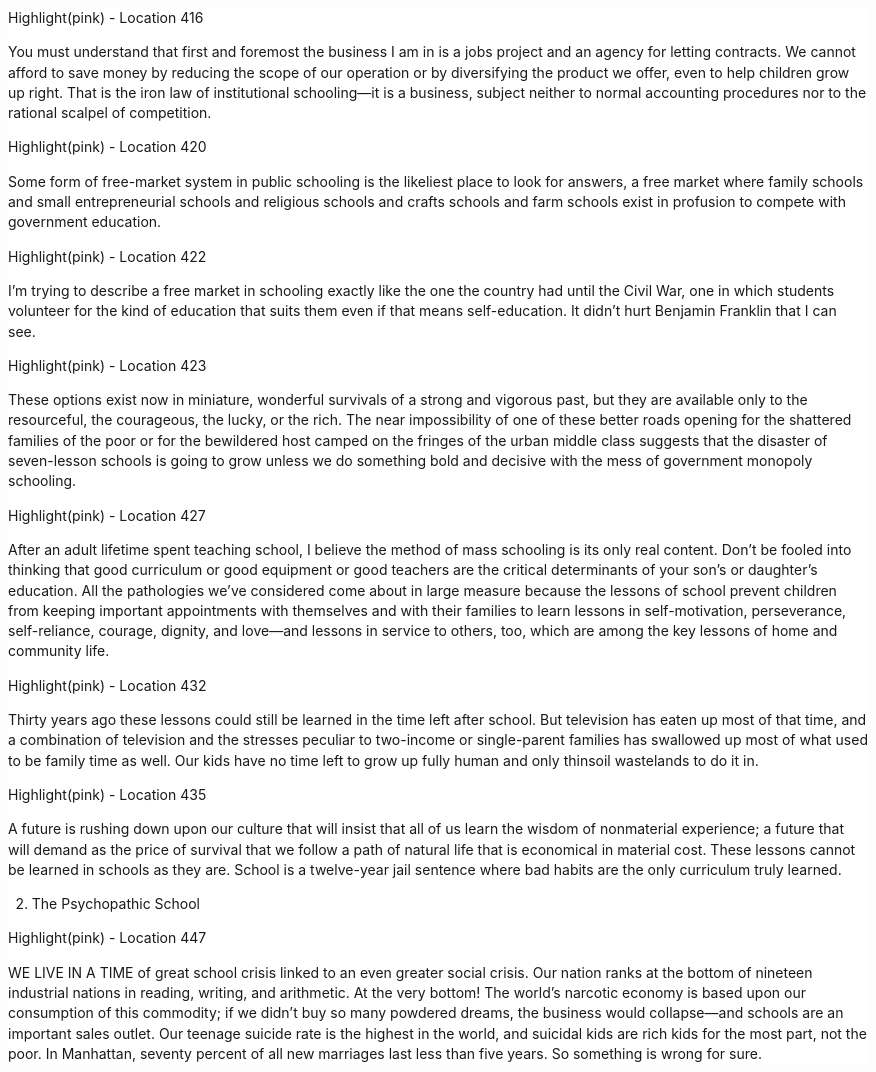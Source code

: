 Highlight(pink) - Location 416

You must understand that first and foremost the business I am in is a jobs project and an agency for letting contracts. We cannot afford to save money by reducing the scope of our operation or by diversifying the product we offer, even to help children grow up right. That is the iron law of institutional schooling—it is a business, subject neither to normal accounting procedures nor to the rational scalpel of competition.

Highlight(pink) - Location 420

Some form of free-market system in public schooling is the likeliest place to look for answers, a free market where family schools and small entrepreneurial schools and religious schools and crafts schools and farm schools exist in profusion to compete with government education.

Highlight(pink) - Location 422

I’m trying to describe a free market in schooling exactly like the one the country had until the Civil War, one in which students volunteer for the kind of education that suits them even if that means self-education. It didn’t hurt Benjamin Franklin that I can see.

Highlight(pink) - Location 423

These options exist now in miniature, wonderful survivals of a strong and vigorous past, but they are available only to the resourceful, the courageous, the lucky, or the rich. The near impossibility of one of these better roads opening for the shattered families of the poor or for the bewildered host camped on the fringes of the urban middle class suggests that the disaster of seven-lesson schools is going to grow unless we do something bold and decisive with the mess of government monopoly schooling.

Highlight(pink) - Location 427

After an adult lifetime spent teaching school, I believe the method of mass schooling is its only real content. Don’t be fooled into thinking that good curriculum or good equipment or good teachers are the critical determinants of your son’s or daughter’s education. All the pathologies we’ve considered come about in large measure because the lessons of school prevent children from keeping important appointments with themselves and with their families to learn lessons in self-motivation, perseverance, self-reliance, courage, dignity, and love—and lessons in service to others, too, which are among the key lessons of home and community life.

Highlight(pink) - Location 432

Thirty years ago these lessons could still be learned in the time left after school. But television has eaten up most of that time, and a combination of television and the stresses peculiar to two-income or single-parent families has swallowed up most of what used to be family time as well. Our kids have no time left to grow up fully human and only thinsoil wastelands to do it in.

Highlight(pink) - Location 435

A future is rushing down upon our culture that will insist that all of us learn the wisdom of nonmaterial experience; a future that will demand as the price of survival that we follow a path of natural life that is economical in material cost. These lessons cannot be learned in schools as they are. School is a twelve-year jail sentence where bad habits are the only curriculum truly learned.

2. The Psychopathic School

Highlight(pink) - Location 447

WE LIVE IN A TIME of great school crisis linked to an even greater social crisis. Our nation ranks at the bottom of nineteen industrial nations in reading, writing, and arithmetic. At the very bottom! The world’s narcotic economy is based upon our consumption of this commodity; if we didn’t buy so many powdered dreams, the business would collapse—and schools are an important sales outlet. Our teenage suicide rate is the highest in the world, and suicidal kids are rich kids for the most part, not the poor. In Manhattan, seventy percent of all new marriages last less than five years. So something is wrong for sure.
